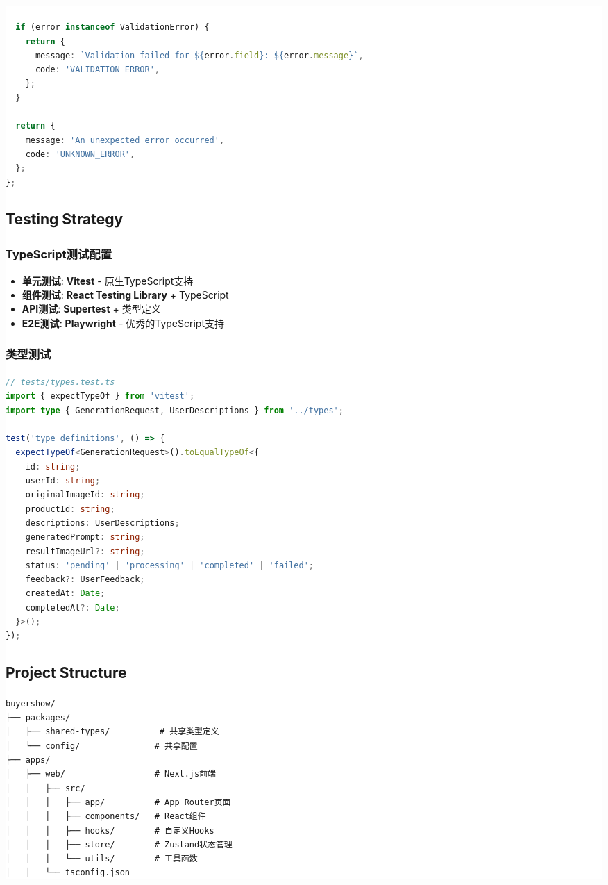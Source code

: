 ```typescript
  
  if (error instanceof ValidationError) {
    return {
      message: `Validation failed for ${error.field}: ${error.message}`,
      code: 'VALIDATION_ERROR',
    };
  }

  return {
    message: 'An unexpected error occurred',
    code: 'UNKNOWN_ERROR',
  };
};
```

## Testing Strategy

### TypeScript测试配置
- **单元测试**: **Vitest** - 原生TypeScript支持
- **组件测试**: **React Testing Library** + TypeScript
- **API测试**: **Supertest** + 类型定义
- **E2E测试**: **Playwright** - 优秀的TypeScript支持

### 类型测试
```typescript
// tests/types.test.ts
import { expectTypeOf } from 'vitest';
import type { GenerationRequest, UserDescriptions } from '../types';

test('type definitions', () => {
  expectTypeOf<GenerationRequest>().toEqualTypeOf<{
    id: string;
    userId: string;
    originalImageId: string;
    productId: string;
    descriptions: UserDescriptions;
    generatedPrompt: string;
    resultImageUrl?: string;
    status: 'pending' | 'processing' | 'completed' | 'failed';
    feedback?: UserFeedback;
    createdAt: Date;
    completedAt?: Date;
  }>();
});
```

## Project Structure

```
buyershow/
├── packages/
│   ├── shared-types/          # 共享类型定义
│   └── config/               # 共享配置
├── apps/
│   ├── web/                  # Next.js前端
│   │   ├── src/
│   │   │   ├── app/          # App Router页面
│   │   │   ├── components/   # React组件
│   │   │   ├── hooks/        # 自定义Hooks
│   │   │   ├── store/        # Zustand状态管理
│   │   │   └── utils/        # 工具函数
│   │   └── tsconfig.json
```